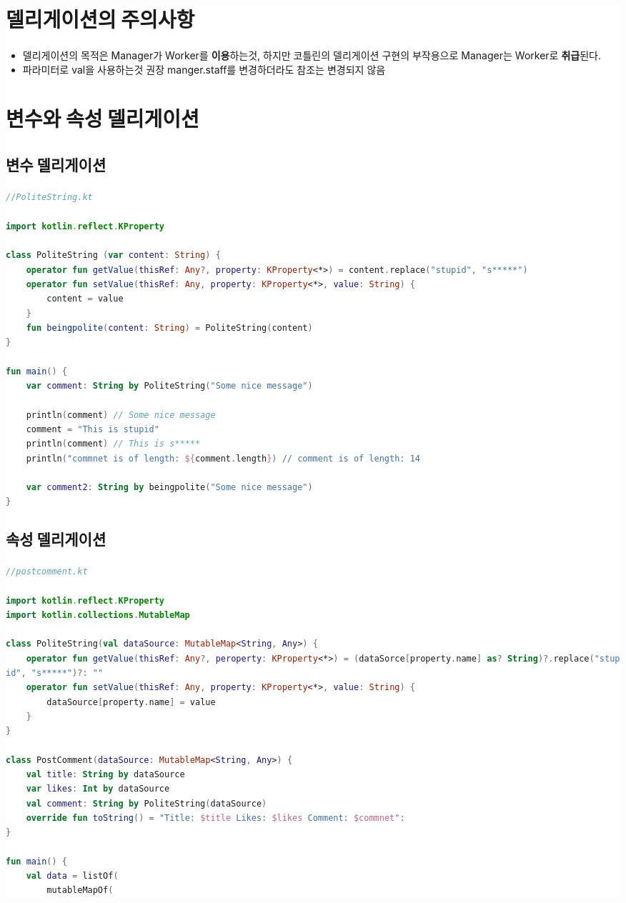 # 델리게이션의 주의사항

- 델리게이션의 목적은 Manager가 Worker를 **이용**하는것, 하지만 코틀린의 델리게이션 구현의 부작용으로 Manager는 Worker로 **취급**된다.
- 파라미터로 val을 사용하는것 권장 manger.staff를 변경하더라도 참조는 변경되지 않음

# 변수와 속성 델리게이션

## 변수 델리게이션

```kotlin
//PoliteString.kt

import kotlin.reflect.KProperty

class PoliteString (var content: String) {
	operator fun getValue(thisRef: Any?, property: KProperty<*>) = content.replace("stupid", "s*****")
	operator fun setValue(thisRef: Any, property: KProperty<*>, value: String) {
		content = value
	}
	fun beingpolite(content: String) = PoliteString(content)
}

fun main() {
	var comment: String by PoliteString("Some nice message")

	println(comment) // Some nice message
	comment = "This is stupid"
	println(comment) // This is s*****
	println("commnet is of length: ${comment.length}) // comment is of length: 14

	var comment2: String by beingpolite("Some nice message")
}
```

## 속성 델리게이션

```kotlin
//postcomment.kt

import kotlin.reflect.KProperty
import kotlin.collections.MutableMap

class PoliteString(val dataSource: MutableMap<String, Any>) {
	operator fun getValue(thisRef: Any?, peroperty: KProperty<*>) = (dataSorce[property.name] as? String)?.replace("stupid", "s*****")?: ""
	operator fun setValue(thisRef: Any, property: KProperty<*>, value: String) {
		dataSource[property.name] = value
	}
}

class PostComment(dataSource: MutableMap<String, Any>) {
	val title: String by dataSource
	var likes: Int by dataSource
	val comment: String by PoliteString(dataSource)
	override fun toString() = "Title: $title Likes: $likes Comment: $commnet":
}

fun main() {
	val data = listOf(
		mutableMapOf(
```